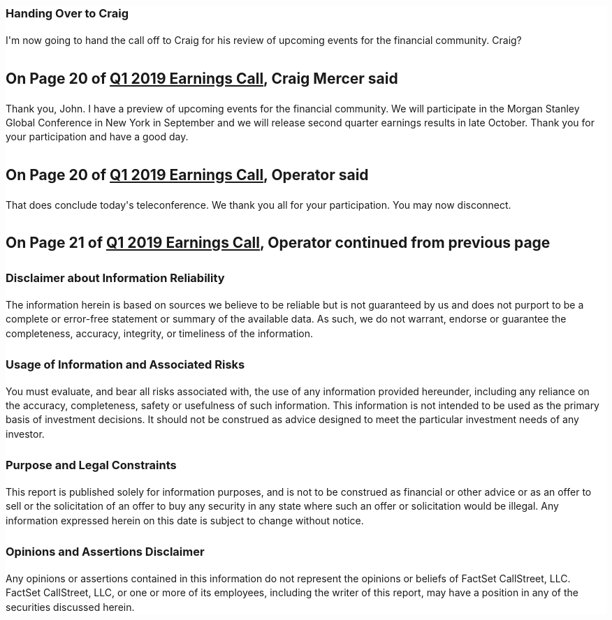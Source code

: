 ### Handing Over to Craig
I'm now going to hand the call off to Craig for his review of upcoming events for the financial community. Craig?

## On Page 20 of [Q1 2019 Earnings Call](https://s24.q4cdn.com/128197368/files/doc_financials/quarterly/2019/q1/Q1-FY19-Earnings-Call-Transcript.pdf), Craig Mercer said

Thank you, John. I have a preview of upcoming events for the financial community. We will participate in the Morgan Stanley Global Conference in New York in September and we will release second quarter earnings results in late October. Thank you for your participation and have a good day.

## On Page 20 of [Q1 2019 Earnings Call](https://s24.q4cdn.com/128197368/files/doc_financials/quarterly/2019/q1/Q1-FY19-Earnings-Call-Transcript.pdf), Operator said

That does conclude today's teleconference. We thank you all for your participation. You may now disconnect.
## On Page 21 of [Q1 2019 Earnings Call](https://s24.q4cdn.com/128197368/files/doc_financials/quarterly/2019/q1/Q1-FY19-Earnings-Call-Transcript.pdf), Operator continued from previous page

### Disclaimer about Information Reliability

The information herein is based on sources we believe to be reliable but is not guaranteed by us and does not purport to be a complete or error-free statement or summary of the available data. As such, we do not warrant, endorse or guarantee the completeness, accuracy, integrity, or timeliness of the information.

### Usage of Information and Associated Risks

You must evaluate, and bear all risks associated with, the use of any information provided hereunder, including any reliance on the accuracy, completeness, safety or usefulness of such information. This information is not intended to be used as the primary basis of investment decisions. It should not be construed as advice designed to meet the particular investment needs of any investor.

### Purpose and Legal Constraints

This report is published solely for information purposes, and is not to be construed as financial or other advice or as an offer to sell or the solicitation of an offer to buy any security in any state where such an offer or solicitation would be illegal. Any information expressed herein on this date is subject to change without notice. 

### Opinions and Assertions Disclaimer

Any opinions or assertions contained in this information do not represent the opinions or beliefs of FactSet CallStreet, LLC. FactSet CallStreet, LLC, or one or more of its employees, including the writer of this report, may have a position in any of the securities discussed herein.
